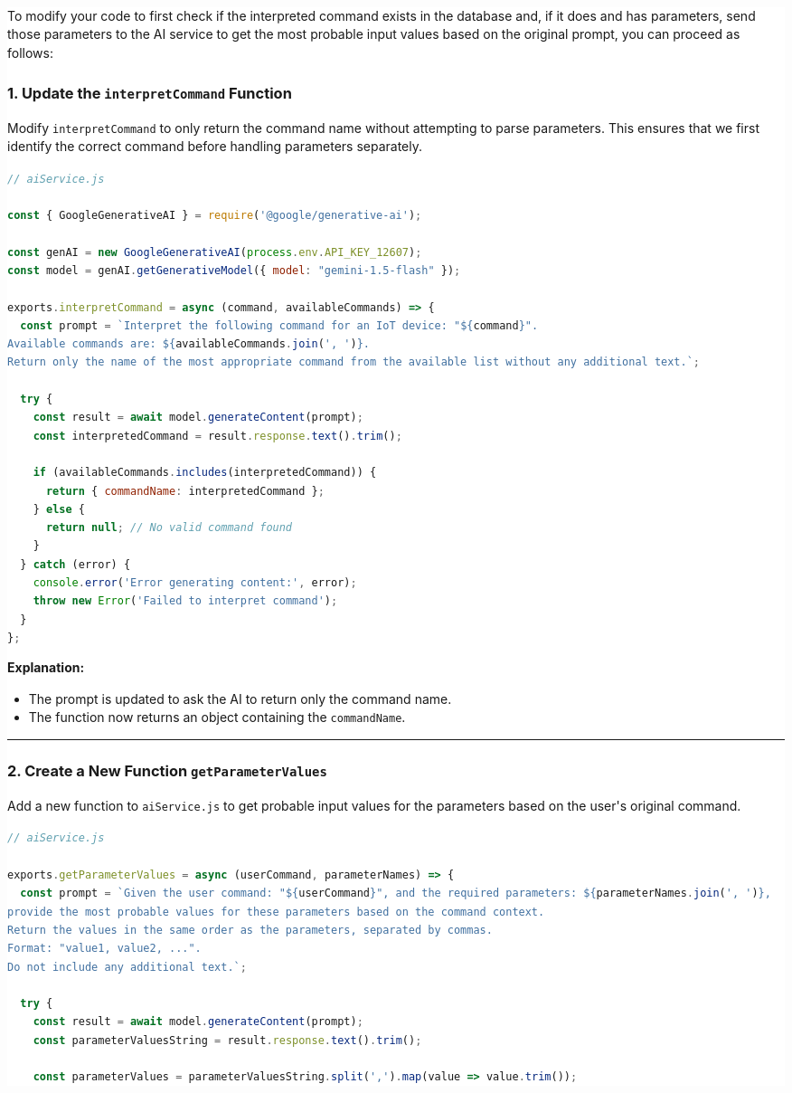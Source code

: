 To modify your code to first check if the interpreted command exists in the database and, if it does and has parameters, send those parameters to the AI service to get the most probable input values based on the original prompt, you can proceed as follows:

### **1. Update the `interpretCommand` Function**

Modify `interpretCommand` to only return the command name without attempting to parse parameters. This ensures that we first identify the correct command before handling parameters separately.

```javascript
// aiService.js

const { GoogleGenerativeAI } = require('@google/generative-ai');

const genAI = new GoogleGenerativeAI(process.env.API_KEY_12607);
const model = genAI.getGenerativeModel({ model: "gemini-1.5-flash" });

exports.interpretCommand = async (command, availableCommands) => {
  const prompt = `Interpret the following command for an IoT device: "${command}". 
Available commands are: ${availableCommands.join(', ')}. 
Return only the name of the most appropriate command from the available list without any additional text.`;

  try {
    const result = await model.generateContent(prompt);
    const interpretedCommand = result.response.text().trim();

    if (availableCommands.includes(interpretedCommand)) {
      return { commandName: interpretedCommand };
    } else {
      return null; // No valid command found
    }
  } catch (error) {
    console.error('Error generating content:', error);
    throw new Error('Failed to interpret command');
  }
};
```

**Explanation:**

- The prompt is updated to ask the AI to return only the command name.
- The function now returns an object containing the `commandName`.

---

### **2. Create a New Function `getParameterValues`**

Add a new function to `aiService.js` to get probable input values for the parameters based on the user's original command.

```javascript
// aiService.js

exports.getParameterValues = async (userCommand, parameterNames) => {
  const prompt = `Given the user command: "${userCommand}", and the required parameters: ${parameterNames.join(', ')}, 
provide the most probable values for these parameters based on the command context.
Return the values in the same order as the parameters, separated by commas.
Format: "value1, value2, ...".
Do not include any additional text.`;

  try {
    const result = await model.generateContent(prompt);
    const parameterValuesString = result.response.text().trim();

    const parameterValues = parameterValuesString.split(',').map(value => value.trim());
```